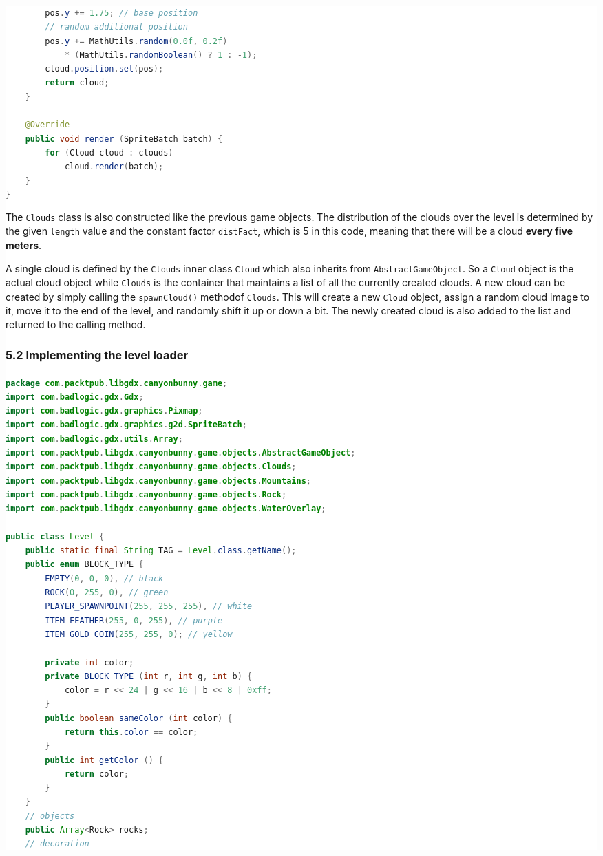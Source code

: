 ```java
        pos.y += 1.75; // base position
        // random additional position
        pos.y += MathUtils.random(0.0f, 0.2f)
        	* (MathUtils.randomBoolean() ? 1 : -1);
        cloud.position.set(pos);
        return cloud;
    }

    @Override
    public void render (SpriteBatch batch) {
    	for (Cloud cloud : clouds)
    		cloud.render(batch);
    }
}
```

The `Clouds` class is also constructed like the previous game objects. The distribution of the clouds over the level is determined by the given `length` value and the constant factor `distFact`, which is 5 in this code, meaning that there will be a cloud **every five meters**.

A single cloud is defined by the `Clouds` inner class `Cloud` which also inherits from `AbstractGameObject`. So a `Cloud` object is the actual cloud object while `Clouds` is the container that maintains a list of all the currently created clouds. A new cloud can be created by simply calling the `spawnCloud()` methodof `Clouds`. This will create a new `Cloud` object, assign a random cloud image to it, move it to the end of the level, and randomly shift it up or down a bit. The newly created cloud is also added to the list and returned to the calling method.

### 5.2 Implementing the level loader

```java
package com.packtpub.libgdx.canyonbunny.game;
import com.badlogic.gdx.Gdx;
import com.badlogic.gdx.graphics.Pixmap;
import com.badlogic.gdx.graphics.g2d.SpriteBatch;
import com.badlogic.gdx.utils.Array;
import com.packtpub.libgdx.canyonbunny.game.objects.AbstractGameObject;
import com.packtpub.libgdx.canyonbunny.game.objects.Clouds;
import com.packtpub.libgdx.canyonbunny.game.objects.Mountains;
import com.packtpub.libgdx.canyonbunny.game.objects.Rock;
import com.packtpub.libgdx.canyonbunny.game.objects.WaterOverlay;

public class Level {
    public static final String TAG = Level.class.getName();
    public enum BLOCK_TYPE {
        EMPTY(0, 0, 0), // black
        ROCK(0, 255, 0), // green
        PLAYER_SPAWNPOINT(255, 255, 255), // white
        ITEM_FEATHER(255, 0, 255), // purple
        ITEM_GOLD_COIN(255, 255, 0); // yellow

        private int color;
        private BLOCK_TYPE (int r, int g, int b) {
            color = r << 24 | g << 16 | b << 8 | 0xff;
        }
        public boolean sameColor (int color) {
            return this.color == color;
        }
        public int getColor () {
            return color;
        }
    }
    // objects
    public Array<Rock> rocks;
    // decoration
```